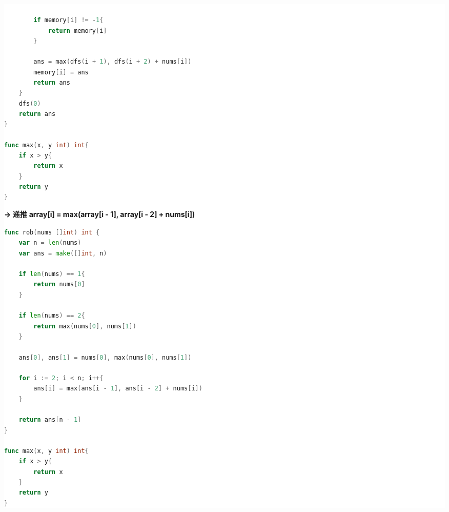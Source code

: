 ```go

        if memory[i] != -1{
            return memory[i]
        }

        ans = max(dfs(i + 1), dfs(i + 2) + nums[i])
        memory[i] = ans
        return ans
    }
    dfs(0)
    return ans
}

func max(x, y int) int{
    if x > y{
        return x
    }
    return y
}
```

**-> 递推** **array[i] = max(array[i - 1], array[i - 2] + nums[i])** 

```go
func rob(nums []int) int {
    var n = len(nums)
    var ans = make([]int, n)

    if len(nums) == 1{
        return nums[0]
    }

    if len(nums) == 2{
        return max(nums[0], nums[1])
    }

    ans[0], ans[1] = nums[0], max(nums[0], nums[1])

    for i := 2; i < n; i++{
        ans[i] = max(ans[i - 1], ans[i - 2] + nums[i])
    }

    return ans[n - 1]
}

func max(x, y int) int{
    if x > y{
        return x
    }
    return y
}
```
